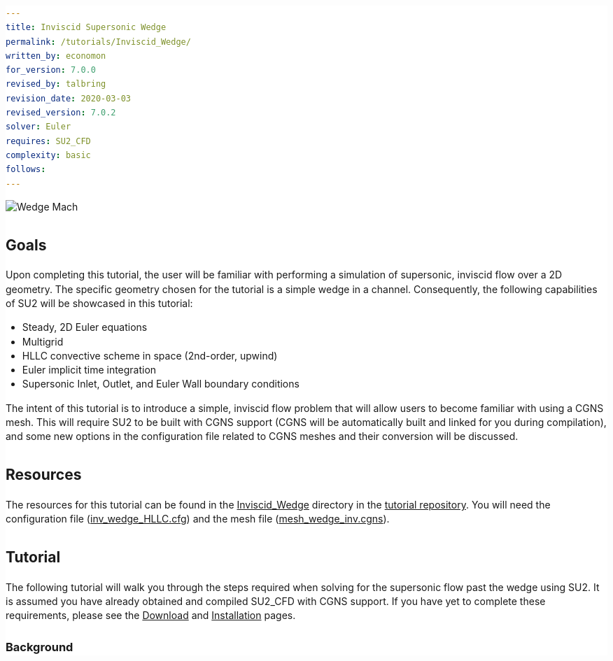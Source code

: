 ```yaml
---
title: Inviscid Supersonic Wedge
permalink: /tutorials/Inviscid_Wedge/
written_by: economon
for_version: 7.0.0
revised_by: talbring
revision_date: 2020-03-03
revised_version: 7.0.2
solver: Euler
requires: SU2_CFD
complexity: basic
follows: 
---
```


![Wedge Mach](../../Inviscid_Wedge/images/wedge_mach.png)

## Goals

Upon completing this tutorial, the user will be familiar with performing a simulation of supersonic, inviscid flow over a 2D geometry. The specific geometry chosen for the tutorial is a simple wedge in a channel. Consequently, the following capabilities of SU2 will be showcased in this tutorial:
- Steady, 2D Euler equations 
- Multigrid
- HLLC convective scheme in space (2nd-order, upwind)
- Euler implicit time integration
- Supersonic Inlet, Outlet, and Euler Wall boundary conditions

The intent of this tutorial is to introduce a simple, inviscid flow problem that will allow users to become familiar with using a CGNS mesh. This will require SU2 to be built with CGNS support (CGNS will be automatically built and linked for you during compilation), and some new options in the configuration file related to CGNS meshes and their conversion will be discussed.

## Resources

The resources for this tutorial can be found in the [Inviscid_Wedge](https://github.com/su2code/Tutorials/tree/master/compressible_flow/Inviscid_Wedge) directory in the [tutorial repository](https://github.com/su2code/Tutorials). You will need the configuration file ([inv_wedge_HLLC.cfg](https://github.com/su2code/Tutorials/tree/master/compressible_flow/Inviscid_Wedge/inv_wedge_HLLC.cfg)) and the mesh file ([mesh_wedge_inv.cgns](https://github.com/su2code/Tutorials/tree/master/compressible_flow/Inviscid_Wedge/mesh_wedge_inv.cgns)).

## Tutorial

The following tutorial will walk you through the steps required when solving for the supersonic flow past the wedge using SU2. It is assumed you have already obtained and compiled SU2_CFD with CGNS support. If you have yet to complete these requirements, please see the [Download](/docs_v7/Download/) and [Installation](/docs_v7/Installation/) pages.

### Background
